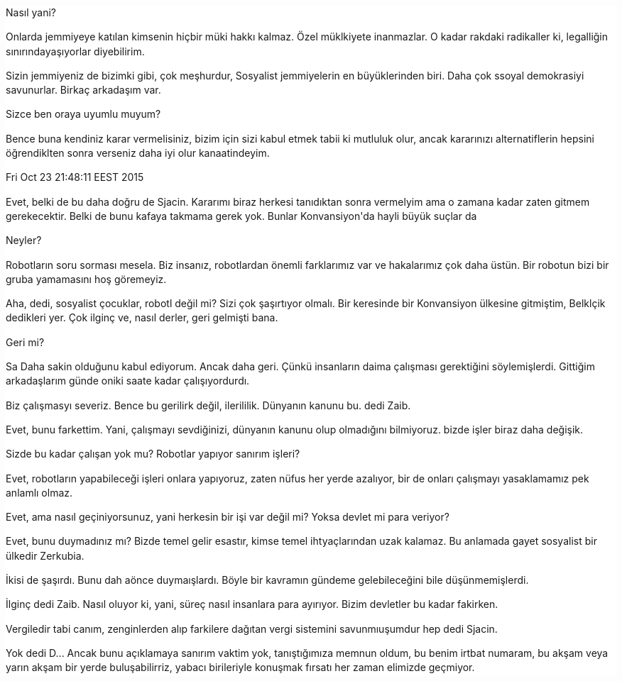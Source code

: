 Nasıl yani?

Onlarda jemmiyeye katılan kimsenin hiçbir müki hakkı kalmaz. Özel müklkiyete inanmazlar. O kadar rakdaki radikaller ki, legalliğin sınırındayaşıyorlar diyebilirim.

Sizin jemmiyeniz de bizimki gibi, çok meşhurdur, Sosyalist jemmiyelerin en büyüklerinden biri. Daha çok ssoyal demokrasiyi savunurlar. Birkaç arkadaşım var.

Sizce ben oraya uyumlu muyum?

Bence buna kendiniz karar vermelisiniz, bizim için sizi kabul etmek
tabii ki mutluluk olur, ancak kararınızı alternatiflerin hepsini
öğrendiklten sonra verseniz daha iyi olur kanaatindeyim.

Fri Oct 23 21:48:11 EEST 2015

Evet, belki de bu daha doğru de Sjacin. Kararımı biraz herkesi tanıdıktan sonra vermelyim ama o zamana kadar zaten gitmem gerekecektir. Belki de bunu kafaya takmama gerek yok. Bunlar Konvansiyon'da hayli büyük suçlar da

Neyler?

Robotların soru sorması mesela. Biz insanız, robotlardan önemli farklarımız var ve hakalarımız çok daha üstün. Bir robotun bizi bir gruba yamamasını hoş göremeyiz.

Aha, dedi, sosyalist çocuklar, robotl değil mi? Sizi çok şaşırtıyor olmalı. Bir keresinde bir Konvansiyon ülkesine gitmiştim, Belklçik dedikleri yer. Çok ilginç ve, nasıl derler, geri gelmişti bana.

Geri mi?

Sa Daha sakin olduğunu kabul ediyorum. Ancak daha geri. Çünkü insanların daima çalışması gerektiğini söylemişlerdi. Gittiğim arkadaşlarım günde oniki saate kadar çalışıyordurdı.

Biz çalışmasyı severiz. Bence bu gerilirk değil, ilerililik. Dünyanın kanunu bu. dedi Zaib.

Evet, bunu farkettim. Yani, çalışmayı sevdiğinizi, dünyanın kanunu olup olmadığını bilmiyoruz. bizde işler biraz daha değişik.

Sizde bu kadar çalışan yok mu? Robotlar yapıyor sanırım işleri?

Evet, robotların yapabileceği işleri onlara yapıyoruz, zaten nüfus her yerde azalıyor, bir de onları çalışmayı yasaklamamız pek anlamlı olmaz.

Evet, ama nasıl geçiniyorsunuz, yani herkesin bir işi var değil mi? Yoksa devlet mi para veriyor?

Evet, bunu duymadınız mı? Bizde temel gelir esastır, kimse temel ihtyaçlarından uzak kalamaz. Bu anlamada gayet sosyalist bir ülkedir Zerkubia.

İkisi de şaşırdı. Bunu dah aönce duymaışlardı. Böyle bir kavramın gündeme gelebileceğini bile düşünmemişlerdi.

İlginç dedi Zaib. Nasıl oluyor ki, yani, süreç nasıl insanlara para ayırıyor. Bizim devletler bu kadar fakirken.

Vergiledir tabi canım, zenginlerden alıp farkilere dağıtan vergi sistemini savunmıuşumdur hep dedi Sjacin.

Yok dedi D... Ancak bunu açıklamaya sanırım vaktim yok, tanıştığımıza memnun oldum, bu benim irtbat numaram, bu akşam veya yarın akşam bir yerde buluşabilirriz, yabacı birileriyle konuşmak fırsatı her zaman elimizde geçmiyor.
